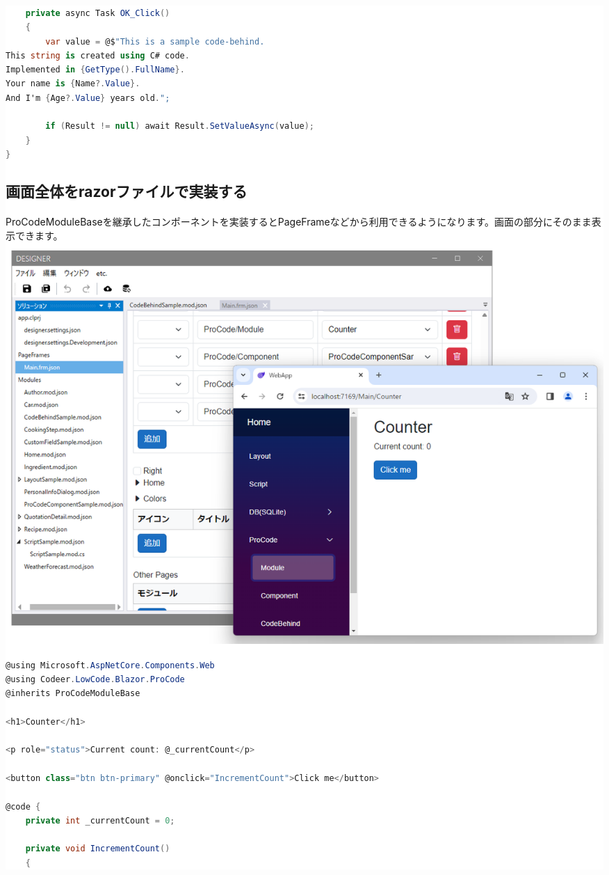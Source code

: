 ```csharp
    private async Task OK_Click()
    {
        var value = @$"This is a sample code-behind.
This string is created using C# code.
Implemented in {GetType().FullName}.
Your name is {Name?.Value}.
And I'm {Age?.Value} years old.";

        if (Result != null) await Result.SetValueAsync(value);
    }
}

```

## 画面全体をrazorファイルで実装する
ProCodeModuleBaseを継承したコンポーネントを実装するとPageFrameなどから利用できるようになります。画面の部分にそのまま表示できます。
<img src="../images/procode_module.png">

```csharp
@using Microsoft.AspNetCore.Components.Web
@using Codeer.LowCode.Blazor.ProCode
@inherits ProCodeModuleBase

<h1>Counter</h1>

<p role="status">Current count: @_currentCount</p>

<button class="btn btn-primary" @onclick="IncrementCount">Click me</button>

@code {
    private int _currentCount = 0;

    private void IncrementCount()
    {
```